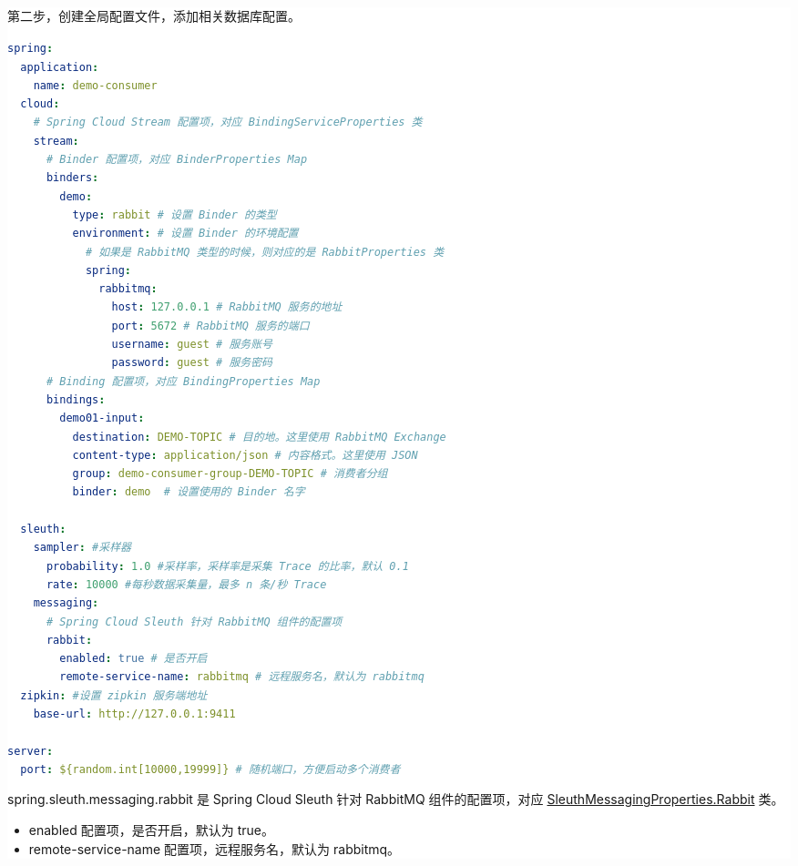 第二步，创建全局配置文件，添加相关数据库配置。

```yaml
spring:
  application:
    name: demo-consumer
  cloud:
    # Spring Cloud Stream 配置项，对应 BindingServiceProperties 类
    stream:
      # Binder 配置项，对应 BinderProperties Map
      binders:
        demo:
          type: rabbit # 设置 Binder 的类型
          environment: # 设置 Binder 的环境配置
            # 如果是 RabbitMQ 类型的时候，则对应的是 RabbitProperties 类
            spring:
              rabbitmq:
                host: 127.0.0.1 # RabbitMQ 服务的地址
                port: 5672 # RabbitMQ 服务的端口
                username: guest # 服务账号
                password: guest # 服务密码
      # Binding 配置项，对应 BindingProperties Map
      bindings:
        demo01-input:
          destination: DEMO-TOPIC # 目的地。这里使用 RabbitMQ Exchange
          content-type: application/json # 内容格式。这里使用 JSON
          group: demo-consumer-group-DEMO-TOPIC # 消费者分组
          binder: demo  # 设置使用的 Binder 名字

  sleuth:
    sampler: #采样器
      probability: 1.0 #采样率，采样率是采集 Trace 的比率，默认 0.1
      rate: 10000 #每秒数据采集量，最多 n 条/秒 Trace
    messaging:
      # Spring Cloud Sleuth 针对 RabbitMQ 组件的配置项
      rabbit:
        enabled: true # 是否开启
        remote-service-name: rabbitmq # 远程服务名，默认为 rabbitmq
  zipkin: #设置 zipkin 服务端地址
    base-url: http://127.0.0.1:9411

server:
  port: ${random.int[10000,19999]} # 随机端口，方便启动多个消费者

```

spring.sleuth.messaging.rabbit 是 Spring Cloud Sleuth 针对 RabbitMQ 组件的配置项，对应 [SleuthMessagingProperties.Rabbit](https://github.com/spring-cloud/spring-cloud-sleuth/blob/master/spring-cloud-sleuth-core/src/main/java/org/springframework/cloud/sleuth/instrument/messaging/SleuthMessagingProperties.java#L150-L175) 类。

*   enabled 配置项，是否开启，默认为 true。
*   remote-service-name 配置项，远程服务名，默认为 rabbitmq。
